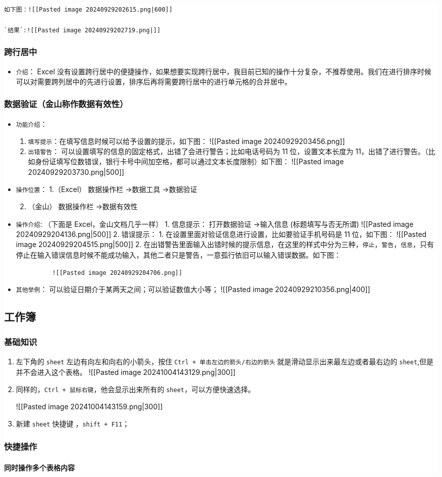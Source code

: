 	如下图：![[Pasted image 20240929202615.png|600]]

	`结果`:![[Pasted image 20240929202719.png|]]

### 跨行居中

- `介绍`： Excel 没有设置跨行居中的便捷操作，如果想要实现跨行居中，我目前已知的操作十分复杂，不推荐使用。我们在进行排序时候可以对需要跨列居中的先进行设置，排序后再将需要跨行居中的进行单元格的合并居中。

### 数据验证（金山称作数据有效性）

- `功能介绍`：
	1. `填写提示`：在填写信息时候可以给予设置的提示，如下图：
	![[Pasted image 20240929203456.png]]
	2. `出错警告`： 可以设置填写的信息的固定格式，出错了会进行警告；比如电话号码为 11 位，设置文本长度为 11，出错了进行警告。（比如身份证填写位数错误，银行卡号中间加空格，都可以通过文本长度限制）如下图：
	![[Pasted image 20240929203730.png|500]]
- `操作位置`：
	1.（Excel） 数据操作栏 ->数据工具 ->数据验证
	
    2. （金山） 数据操作栏 ->数据有效性
- `操作介绍`: 
		（下面是 Excel，金山文档几乎一样）
		1. 信息提示： 打开数据验证 ->输入信息 (标题填写与否无所谓)
			![[Pasted image 20240929204136.png|500]]
		2. 错误提示：
			1. 在设置里面对验证信息进行设置，比如要验证手机号码是 11 位，如下图：
			   ![[Pasted image 20240929204515.png|500]]
			2. 在出错警告里面输入出错时候的提示信息，在这里的样式中分为三种，`停止`，`警告`，`信息`，只有停止在输入错误信息时候不能成功输入，其他二者只是警告，一意孤行依旧可以输入错误数据。如下图：
				
				![[Pasted image 20240929204706.png]]
* `其他举例`： 可以验证日期介于某两天之间；可以验证数值大小等；
		![[Pasted image 20240929210356.png|400]]

## 工作簿

### 基础知识

1. 左下角的 `sheet` 左边有向左和向右的小箭头，按住 `Ctrl + 单击左边的箭头/右边的箭头` 就是滑动显示出来最左边或者最右边的 `sheet`,但是并不会进入这个表格。
	 ![[Pasted image 20241004143129.png|300]]
2. 同样的，`Ctrl + 鼠标右键`，他会显示出来所有的 `sheet`，可以方便快速选择。

   ![[Pasted image 20241004143159.png|300]]
   
3. 新建 `sheet` 快捷键 ，`shift + F11`；

### 快捷操作

#### 同时操作多个表格内容
